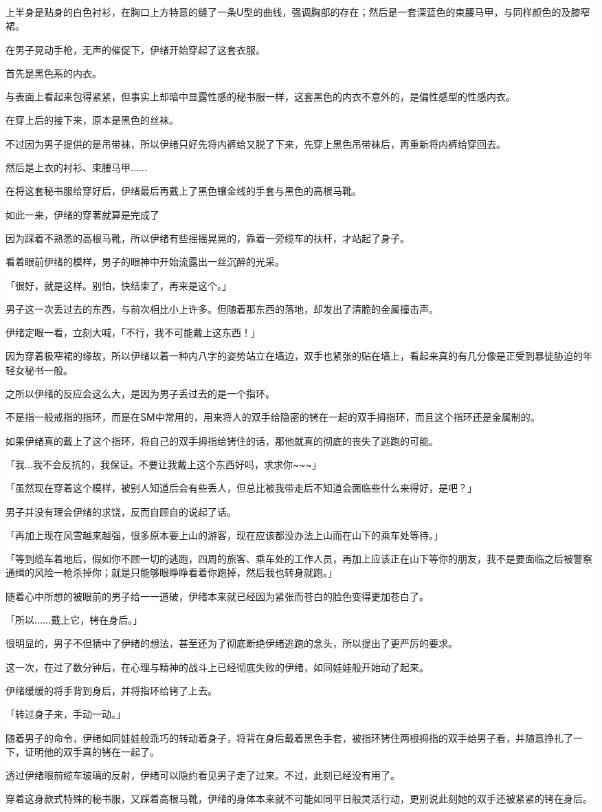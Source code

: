 上半身是贴身的白色衬衫，在胸口上方特意的缝了一条U型的曲线，强调胸部的存在；然后是一套深蓝色的束腰马甲，与同样颜色的及膝窄裙。

在男子晃动手枪，无声的催促下，伊绪开始穿起了这套衣服。

首先是黑色系的内衣。

与表面上看起来包得紧紧，但事实上却暗中显露性感的秘书服一样，这套黑色的内衣不意外的，是偏性感型的性感内衣。

在穿上后的接下来，原本是黑色的丝袜。

不过因为男子提供的是吊带袜，所以伊绪只好先将内裤给又脱了下来，先穿上黑色吊带袜后，再重新将内裤给穿回去。

然后是上衣的衬衫、束腰马甲……

在将这套秘书服给穿好后，伊绪最后再戴上了黑色镶金线的手套与黑色的高根马靴。

如此一来，伊绪的穿著就算是完成了

因为踩着不熟悉的高根马靴，所以伊绪有些摇摇晃晃的，靠着一旁缆车的扶杆，才站起了身子。



看着眼前伊绪的模样，男子的眼神中开始流露出一丝沉醉的光采。

「很好，就是这样。别怕，快结束了，再来是这个。」

男子这一次丢过去的东西，与前次相比小上许多。但随着那东西的落地，却发出了清脆的金属撞击声。

伊绪定眼一看，立刻大喊，「不行，我不可能戴上这东西！」

因为穿着极窄裙的缘故，所以伊绪以着一种内八字的姿势站立在墙边，双手也紧张的贴在墙上，看起来真的有几分像是正受到暴徒胁迫的年轻女秘书一般。

之所以伊绪的反应会这么大，是因为男子丢过去的是一个指环。

不是指一般戒指的指环，而是在SM中常用的，用来将人的双手给隐密的铐在一起的双手拇指环，而且这个指环还是金属制的。

如果伊绪真的戴上了这个指环，将自己的双手拇指给铐住的话，那他就真的彻底的丧失了逃跑的可能。

「我…我不会反抗的，我保证。不要让我戴上这个东西好吗，求求你~~~」

「虽然现在穿着这个模样，被别人知道后会有些丢人，但总比被我带走后不知道会面临些什么来得好，是吧？」

男子并没有理会伊绪的求饶，反而自顾自的说起了话。

「再加上现在风雪越来越强，很多原本要上山的游客，现在应该都没办法上山而在山下的乘车处等待。」

「等到缆车着地后，假如你不顾一切的逃跑，四周的旅客、乘车处的工作人员，再加上应该正在山下等你的朋友，我不是要面临之后被警察通缉的风险一枪杀掉你；就是只能够眼睁睁看着你跑掉，然后我也转身就跑。」

随着心中所想的被眼前的男子给一一道破，伊绪本来就已经因为紧张而苍白的脸色变得更加苍白了。

「所以……戴上它，铐在身后。」

很明显的，男子不但猜中了伊绪的想法，甚至还为了彻底断绝伊绪逃跑的念头，所以提出了更严厉的要求。

这一次，在过了数分钟后，在心理与精神的战斗上已经彻底失败的伊绪，如同娃娃般开始动了起来。

伊绪缓缓的将手背到身后，并将指环给铐了上去。

「转过身子来，手动一动。」

随着男子的命令，伊绪如同娃娃般乖巧的转动着身子，将背在身后戴着黑色手套，被指环铐住两根拇指的双手给男子看，并随意挣扎了一下，证明他的双手真的铐在一起了。

透过伊绪眼前缆车玻璃的反射，伊绪可以隐约看见男子走了过来。不过，此刻已经没有用了。

穿着这身款式特殊的秘书服，又踩着高根马靴，伊绪的身体本来就不可能如同平日般灵活行动，更别说此刻她的双手还被紧紧的铐在身后。
